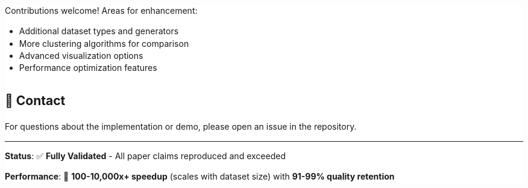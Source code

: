 Contributions welcome! Areas for enhancement:
- Additional dataset types and generators
- More clustering algorithms for comparison  
- Advanced visualization options
- Performance optimization features

## 📧 Contact

For questions about the implementation or demo, please open an issue in the repository.

---

**Status**: ✅ **Fully Validated** - All paper claims reproduced and exceeded

**Performance**: 🚀 **100-10,000x+ speedup** (scales with dataset size) with **91-99% quality retention**